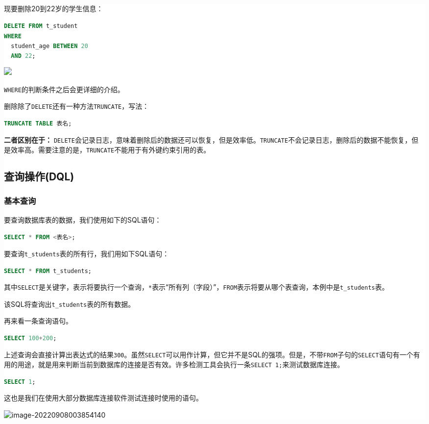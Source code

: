 现要删除20到22岁的学生信息：

```sql
DELETE FROM t_student
WHERE
  student_age BETWEEN 20
  AND 22;
```

![](https://pic.downk.cc/item/5e8589b5504f4bcb04d1aa51.jpg)

`WHERE`的判断条件之后会更详细的介绍。

删除除了`DELETE`还有一种方法`TRUNCATE`，写法：

```sql
TRUNCATE TABLE 表名;
```

**二者区别在于：**
`DELETE`会记录日志，意味着删除后的数据还可以恢复，但是效率低。`TRUNCATE`不会记录日志，删除后的数据不能恢复，但是效率高。需要注意的是，`TRUNCATE`不能用于有外键约束引用的表。

## 查询操作(DQL)

### 基本查询

要查询数据库表的数据，我们使用如下的SQL语句：

```sql
SELECT * FROM <表名>;
```

要查询`t_students`表的所有行，我们用如下SQL语句：

```sql
SELECT * FROM t_students;
```

其中`SELECT`是关键字，表示将要执行一个查询，`*`表示“所有列（字段）”，`FROM`表示将要从哪个表查询，本例中是`t_students`表。

该SQL将查询出`t_students`表的所有数据。

再来看一条查询语句。

```sql
SELECT 100+200;
```

上述查询会直接计算出表达式的结果`300`。虽然`SELECT`可以用作计算，但它并不是SQL的强项。但是，不带`FROM`子句的`SELECT`语句有一个有用的用途，就是用来判断当前到数据库的连接是否有效。许多检测工具会执行一条`SELECT 1;`来测试数据库连接。

```sql
SELECT 1;
```

这也是我们在使用大部分数据库连接软件测试连接时使用的语句。

![image-20220908003854140](https://cdn.jsdelivr.net/gh/hekun97/picture/Git_notes/image-20220908003854140.png)
